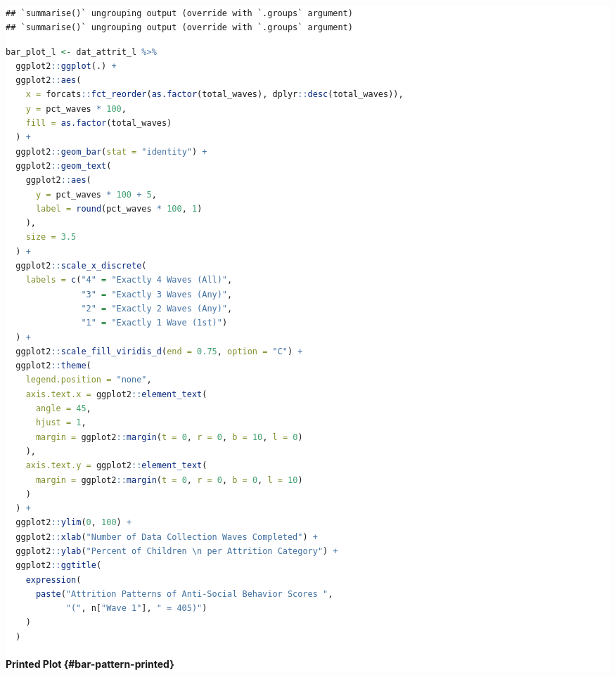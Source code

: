 ```
## `summarise()` ungrouping output (override with `.groups` argument)
## `summarise()` ungrouping output (override with `.groups` argument)
```

```r
bar_plot_l <- dat_attrit_l %>%
  ggplot2::ggplot(.) +
  ggplot2::aes(
    x = forcats::fct_reorder(as.factor(total_waves), dplyr::desc(total_waves)),
    y = pct_waves * 100,
    fill = as.factor(total_waves)
  ) +
  ggplot2::geom_bar(stat = "identity") +
  ggplot2::geom_text(
    ggplot2::aes(
      y = pct_waves * 100 + 5,
      label = round(pct_waves * 100, 1)
    ),
    size = 3.5
  ) +
  ggplot2::scale_x_discrete(
    labels = c("4" = "Exactly 4 Waves (All)",
               "3" = "Exactly 3 Waves (Any)",
               "2" = "Exactly 2 Waves (Any)",
               "1" = "Exactly 1 Wave (1st)")
  ) +
  ggplot2::scale_fill_viridis_d(end = 0.75, option = "C") +
  ggplot2::theme(
    legend.position = "none",
    axis.text.x = ggplot2::element_text(
      angle = 45,
      hjust = 1,
      margin = ggplot2::margin(t = 0, r = 0, b = 10, l = 0)
    ),
    axis.text.y = ggplot2::element_text(
      margin = ggplot2::margin(t = 0, r = 0, b = 0, l = 10)
    )
  ) +
  ggplot2::ylim(0, 100) +
  ggplot2::xlab("Number of Data Collection Waves Completed") +
  ggplot2::ylab("Percent of Children \n per Attrition Category") +
  ggplot2::ggtitle(
    expression(
      paste("Attrition Patterns of Anti-Social Behavior Scores ",
            "(", n["Wave 1"], " = 405)")
    )
  )
```

#### Printed Plot {#bar-pattern-printed}

